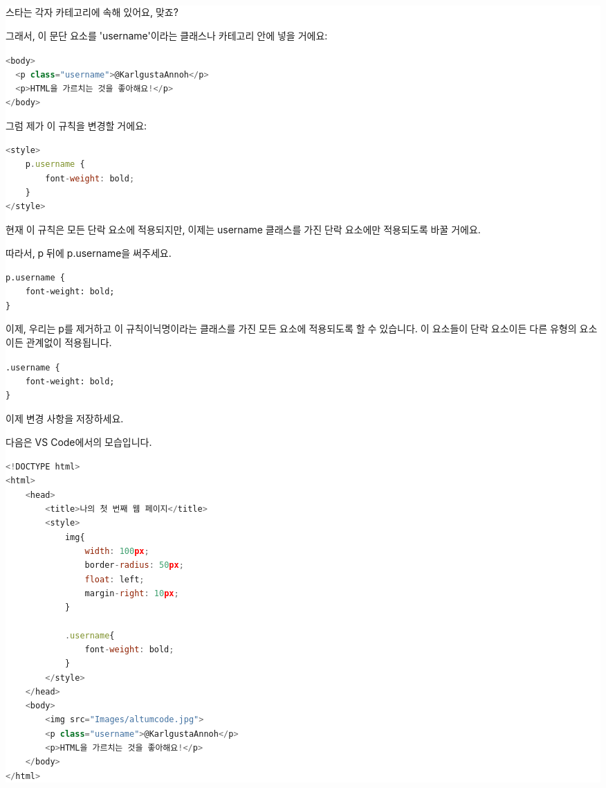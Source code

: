 스타는 각자 카테고리에 속해 있어요, 맞죠?

그래서, 이 문단 요소를 'username'이라는 클래스나 카테고리 안에 넣을 거에요:

```js
<body>
  <p class="username">@KarlgustaAnnoh</p>
  <p>HTML을 가르치는 것을 좋아해요!</p>
</body>
```

<div class="content-ad"></div>

그럼 제가 이 규칙을 변경할 거에요:

```js
<style>
    p.username {
        font-weight: bold;
    }
</style>
```

현재 이 규칙은 모든 단락 요소에 적용되지만, 이제는 username 클래스를 가진 단락 요소에만 적용되도록 바꿀 거에요.

따라서, p 뒤에 p.username을 써주세요.

<div class="content-ad"></div>

    p.username {
        font-weight: bold;
    }

이제, 우리는 p를 제거하고 이 규칙이닉명이라는 클래스를 가진 모든 요소에 적용되도록 할 수 있습니다. 이 요소들이 단락 요소이든 다른 유형의 요소이든 관계없이 적용됩니다.

    .username {
        font-weight: bold;
    }

이제 변경 사항을 저장하세요.

<div class="content-ad"></div>

다음은 VS Code에서의 모습입니다.

```js
<!DOCTYPE html>
<html>
    <head>
        <title>나의 첫 번째 웹 페이지</title>
        <style>
            img{
                width: 100px;
                border-radius: 50px;
                float: left;
                margin-right: 10px;
            }

            .username{
                font-weight: bold;
            }
        </style>
    </head>
    <body>
        <img src="Images/altumcode.jpg">
        <p class="username">@KarlgustaAnnoh</p>
        <p>HTML을 가르치는 것을 좋아해요!</p>
    </body>
</html>
```
